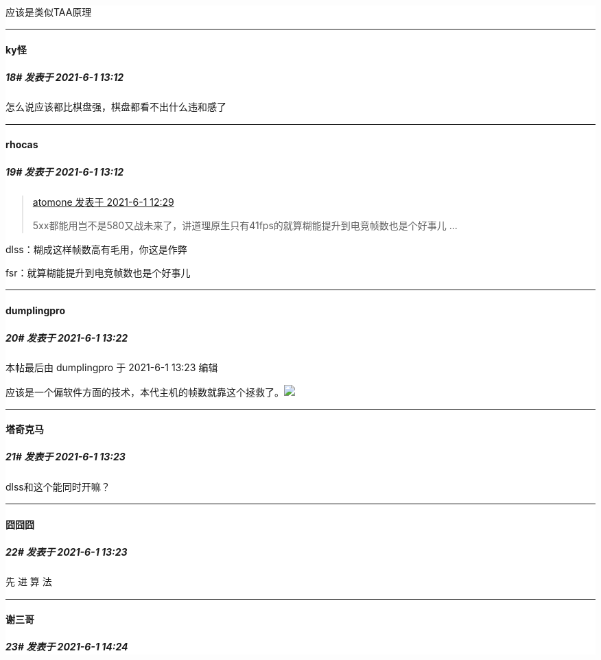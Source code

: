 
应该是类似TAA原理


*****

####  ky怪  
##### 18#       发表于 2021-6-1 13:12


怎么说应该都比棋盘强，棋盘都看不出什么违和感了


*****

####  rhocas  
##### 19#       发表于 2021-6-1 13:12


<blockquote><a href="httphttps://bbs.saraba1st.com/2b/forum.php?mod=redirect&amp;goto=findpost&amp;pid=51439982&amp;ptid=2007359" target="_blank">atomone 发表于 2021-6-1 12:29</a>

5xx都能用岂不是580又战未来了，讲道理原生只有41fps的就算糊能提升到电竞帧数也是个好事儿 ...</blockquote>
dlss：糊成这样帧数高有毛用，你这是作弊

fsr：就算糊能提升到电竞帧数也是个好事儿


*****

####  dumplingpro  
##### 20#       发表于 2021-6-1 13:22


 本帖最后由 dumplingpro 于 2021-6-1 13:23 编辑 

应该是一个偏软件方面的技术，本代主机的帧数就靠这个拯救了。<img src="https://static.saraba1st.com/image/smiley/face2017/245.png" referrerpolicy="no-referrer">


*****

####  塔奇克马  
##### 21#       发表于 2021-6-1 13:23


dlss和这个能同时开嘛？


*****

####  囧囧囧  
##### 22#       发表于 2021-6-1 13:23


先 进 算 法


*****

####  谢三哥  
##### 23#       发表于 2021-6-1 14:24
